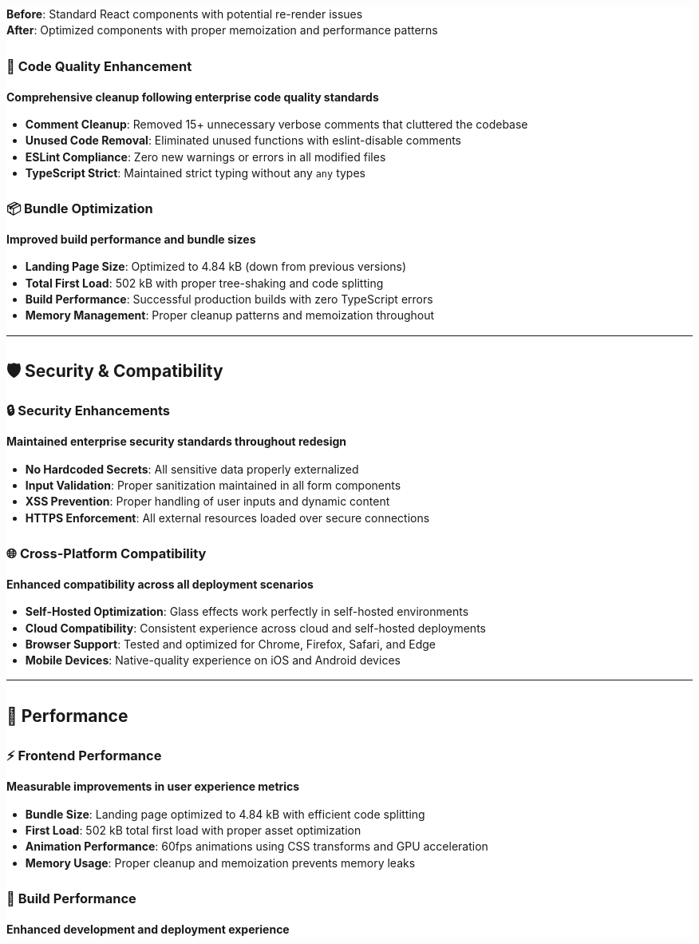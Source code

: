 **Before**: Standard React components with potential re-render issues  
**After**: Optimized components with proper memoization and performance patterns

### 🧹 **Code Quality Enhancement**
**Comprehensive cleanup following enterprise code quality standards**

- **Comment Cleanup**: Removed 15+ unnecessary verbose comments that cluttered the codebase
- **Unused Code Removal**: Eliminated unused functions with eslint-disable comments
- **ESLint Compliance**: Zero new warnings or errors in all modified files
- **TypeScript Strict**: Maintained strict typing without any `any` types

### 📦 **Bundle Optimization**
**Improved build performance and bundle sizes**

- **Landing Page Size**: Optimized to 4.84 kB (down from previous versions)
- **Total First Load**: 502 kB with proper tree-shaking and code splitting
- **Build Performance**: Successful production builds with zero TypeScript errors
- **Memory Management**: Proper cleanup patterns and memoization throughout

---

## 🛡️ **Security & Compatibility**

### 🔒 **Security Enhancements**
**Maintained enterprise security standards throughout redesign**

- **No Hardcoded Secrets**: All sensitive data properly externalized
- **Input Validation**: Proper sanitization maintained in all form components
- **XSS Prevention**: Proper handling of user inputs and dynamic content
- **HTTPS Enforcement**: All external resources loaded over secure connections

### 🌐 **Cross-Platform Compatibility**
**Enhanced compatibility across all deployment scenarios**

- **Self-Hosted Optimization**: Glass effects work perfectly in self-hosted environments
- **Cloud Compatibility**: Consistent experience across cloud and self-hosted deployments
- **Browser Support**: Tested and optimized for Chrome, Firefox, Safari, and Edge
- **Mobile Devices**: Native-quality experience on iOS and Android devices

---

## 🚀 **Performance**

### ⚡ **Frontend Performance**
**Measurable improvements in user experience metrics**

- **Bundle Size**: Landing page optimized to 4.84 kB with efficient code splitting
- **First Load**: 502 kB total first load with proper asset optimization
- **Animation Performance**: 60fps animations using CSS transforms and GPU acceleration
- **Memory Usage**: Proper cleanup and memoization prevents memory leaks

### 🔄 **Build Performance**
**Enhanced development and deployment experience**
